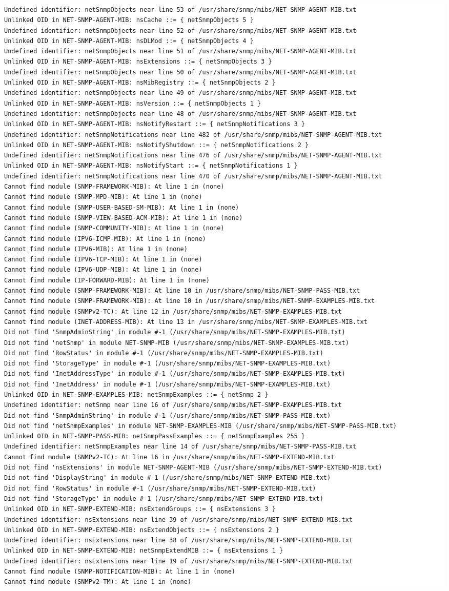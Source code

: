  ```
 Undefined identifier: netSnmpObjects near line 53 of /usr/share/snmp/mibs/NET-SNMP-AGENT-MIB.txt
 Unlinked OID in NET-SNMP-AGENT-MIB: nsCache ::= { netSnmpObjects 5 }
 Undefined identifier: netSnmpObjects near line 52 of /usr/share/snmp/mibs/NET-SNMP-AGENT-MIB.txt
 Unlinked OID in NET-SNMP-AGENT-MIB: nsDLMod ::= { netSnmpObjects 4 }
 Undefined identifier: netSnmpObjects near line 51 of /usr/share/snmp/mibs/NET-SNMP-AGENT-MIB.txt
 Unlinked OID in NET-SNMP-AGENT-MIB: nsExtensions ::= { netSnmpObjects 3 }
 Undefined identifier: netSnmpObjects near line 50 of /usr/share/snmp/mibs/NET-SNMP-AGENT-MIB.txt
 Unlinked OID in NET-SNMP-AGENT-MIB: nsMibRegistry ::= { netSnmpObjects 2 }
 Undefined identifier: netSnmpObjects near line 49 of /usr/share/snmp/mibs/NET-SNMP-AGENT-MIB.txt
 Unlinked OID in NET-SNMP-AGENT-MIB: nsVersion ::= { netSnmpObjects 1 }
 Undefined identifier: netSnmpObjects near line 48 of /usr/share/snmp/mibs/NET-SNMP-AGENT-MIB.txt
 Unlinked OID in NET-SNMP-AGENT-MIB: nsNotifyRestart ::= { netSnmpNotifications 3 }
 Undefined identifier: netSnmpNotifications near line 482 of /usr/share/snmp/mibs/NET-SNMP-AGENT-MIB.txt
 Unlinked OID in NET-SNMP-AGENT-MIB: nsNotifyShutdown ::= { netSnmpNotifications 2 }
 Undefined identifier: netSnmpNotifications near line 476 of /usr/share/snmp/mibs/NET-SNMP-AGENT-MIB.txt
 Unlinked OID in NET-SNMP-AGENT-MIB: nsNotifyStart ::= { netSnmpNotifications 1 }
 Undefined identifier: netSnmpNotifications near line 470 of /usr/share/snmp/mibs/NET-SNMP-AGENT-MIB.txt
 Cannot find module (SNMP-FRAMEWORK-MIB): At line 1 in (none)
 Cannot find module (SNMP-MPD-MIB): At line 1 in (none)
 Cannot find module (SNMP-USER-BASED-SM-MIB): At line 1 in (none)
 Cannot find module (SNMP-VIEW-BASED-ACM-MIB): At line 1 in (none)
 Cannot find module (SNMP-COMMUNITY-MIB): At line 1 in (none)
 Cannot find module (IPV6-ICMP-MIB): At line 1 in (none)
 Cannot find module (IPV6-MIB): At line 1 in (none)
 Cannot find module (IPV6-TCP-MIB): At line 1 in (none)
 Cannot find module (IPV6-UDP-MIB): At line 1 in (none)
 Cannot find module (IP-FORWARD-MIB): At line 1 in (none)
 Cannot find module (SNMP-FRAMEWORK-MIB): At line 10 in /usr/share/snmp/mibs/NET-SNMP-PASS-MIB.txt
 Cannot find module (SNMP-FRAMEWORK-MIB): At line 10 in /usr/share/snmp/mibs/NET-SNMP-EXAMPLES-MIB.txt
 Cannot find module (SNMPv2-TC): At line 12 in /usr/share/snmp/mibs/NET-SNMP-EXAMPLES-MIB.txt
 Cannot find module (INET-ADDRESS-MIB): At line 13 in /usr/share/snmp/mibs/NET-SNMP-EXAMPLES-MIB.txt
 Did not find 'SnmpAdminString' in module #-1 (/usr/share/snmp/mibs/NET-SNMP-EXAMPLES-MIB.txt)
 Did not find 'netSnmp' in module NET-SNMP-MIB (/usr/share/snmp/mibs/NET-SNMP-EXAMPLES-MIB.txt)
 Did not find 'RowStatus' in module #-1 (/usr/share/snmp/mibs/NET-SNMP-EXAMPLES-MIB.txt)
 Did not find 'StorageType' in module #-1 (/usr/share/snmp/mibs/NET-SNMP-EXAMPLES-MIB.txt)
 Did not find 'InetAddressType' in module #-1 (/usr/share/snmp/mibs/NET-SNMP-EXAMPLES-MIB.txt)
 Did not find 'InetAddress' in module #-1 (/usr/share/snmp/mibs/NET-SNMP-EXAMPLES-MIB.txt)
 Unlinked OID in NET-SNMP-EXAMPLES-MIB: netSnmpExamples ::= { netSnmp 2 }
 Undefined identifier: netSnmp near line 16 of /usr/share/snmp/mibs/NET-SNMP-EXAMPLES-MIB.txt
 Did not find 'SnmpAdminString' in module #-1 (/usr/share/snmp/mibs/NET-SNMP-PASS-MIB.txt)
 Did not find 'netSnmpExamples' in module NET-SNMP-EXAMPLES-MIB (/usr/share/snmp/mibs/NET-SNMP-PASS-MIB.txt)
 Unlinked OID in NET-SNMP-PASS-MIB: netSnmpPassExamples ::= { netSnmpExamples 255 }
 Undefined identifier: netSnmpExamples near line 14 of /usr/share/snmp/mibs/NET-SNMP-PASS-MIB.txt
 Cannot find module (SNMPv2-TC): At line 16 in /usr/share/snmp/mibs/NET-SNMP-EXTEND-MIB.txt
 Did not find 'nsExtensions' in module NET-SNMP-AGENT-MIB (/usr/share/snmp/mibs/NET-SNMP-EXTEND-MIB.txt)
 Did not find 'DisplayString' in module #-1 (/usr/share/snmp/mibs/NET-SNMP-EXTEND-MIB.txt)
 Did not find 'RowStatus' in module #-1 (/usr/share/snmp/mibs/NET-SNMP-EXTEND-MIB.txt)
 Did not find 'StorageType' in module #-1 (/usr/share/snmp/mibs/NET-SNMP-EXTEND-MIB.txt)
 Unlinked OID in NET-SNMP-EXTEND-MIB: nsExtendGroups ::= { nsExtensions 3 }
 Undefined identifier: nsExtensions near line 39 of /usr/share/snmp/mibs/NET-SNMP-EXTEND-MIB.txt
 Unlinked OID in NET-SNMP-EXTEND-MIB: nsExtendObjects ::= { nsExtensions 2 }
 Undefined identifier: nsExtensions near line 38 of /usr/share/snmp/mibs/NET-SNMP-EXTEND-MIB.txt
 Unlinked OID in NET-SNMP-EXTEND-MIB: netSnmpExtendMIB ::= { nsExtensions 1 }
 Undefined identifier: nsExtensions near line 19 of /usr/share/snmp/mibs/NET-SNMP-EXTEND-MIB.txt
 Cannot find module (SNMP-NOTIFICATION-MIB): At line 1 in (none)
 Cannot find module (SNMPv2-TM): At line 1 in (none)
 ```